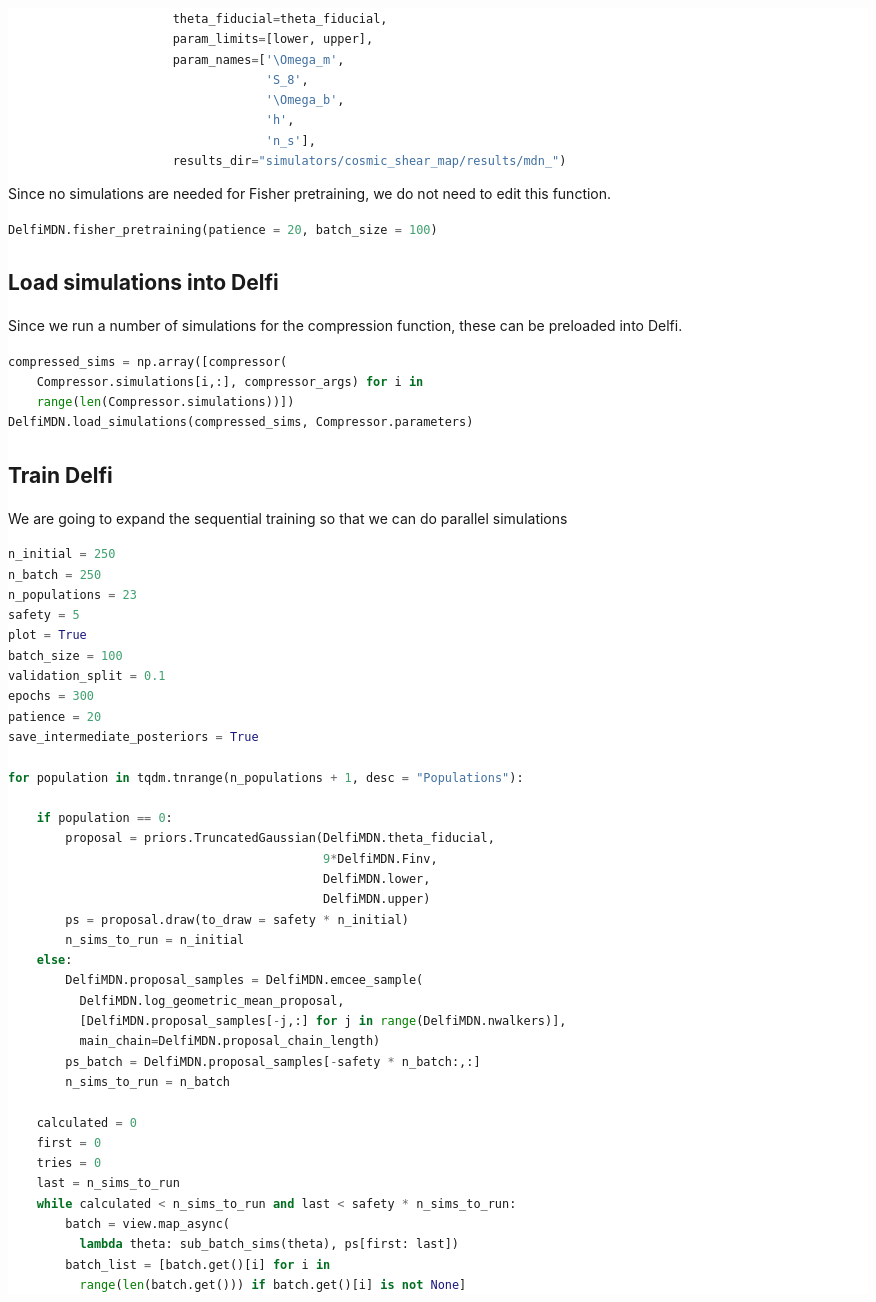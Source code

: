 ```python
                       theta_fiducial=theta_fiducial,
                       param_limits=[lower, upper],
                       param_names=['\Omega_m',
                                    'S_8',
                                    '\Omega_b',
                                    'h',
                                    'n_s'],
                       results_dir="simulators/cosmic_shear_map/results/mdn_")
```
Since no simulations are needed for Fisher pretraining, we do not need to edit this function.
```python
DelfiMDN.fisher_pretraining(patience = 20, batch_size = 100)
```
## Load simulations into Delfi
Since we run a number of simulations for the compression function, these can be preloaded into Delfi.
```python
compressed_sims = np.array([compressor(
    Compressor.simulations[i,:], compressor_args) for i in
    range(len(Compressor.simulations))])
DelfiMDN.load_simulations(compressed_sims, Compressor.parameters)
```
## Train Delfi
We are going to expand the sequential training so that we can do parallel simulations
```python
n_initial = 250
n_batch = 250
n_populations = 23
safety = 5
plot = True
batch_size = 100
validation_split = 0.1
epochs = 300
patience = 20
save_intermediate_posteriors = True

for population in tqdm.tnrange(n_populations + 1, desc = "Populations"):

    if population == 0:
        proposal = priors.TruncatedGaussian(DelfiMDN.theta_fiducial,
                                            9*DelfiMDN.Finv,
                                            DelfiMDN.lower,
                                            DelfiMDN.upper)
        ps = proposal.draw(to_draw = safety * n_initial)
        n_sims_to_run = n_initial
    else:
        DelfiMDN.proposal_samples = DelfiMDN.emcee_sample(
          DelfiMDN.log_geometric_mean_proposal,
          [DelfiMDN.proposal_samples[-j,:] for j in range(DelfiMDN.nwalkers)],
          main_chain=DelfiMDN.proposal_chain_length)
        ps_batch = DelfiMDN.proposal_samples[-safety * n_batch:,:]
        n_sims_to_run = n_batch

    calculated = 0
    first = 0
    tries = 0
    last = n_sims_to_run
    while calculated < n_sims_to_run and last < safety * n_sims_to_run:
        batch = view.map_async(
          lambda theta: sub_batch_sims(theta), ps[first: last])
        batch_list = [batch.get()[i] for i in
          range(len(batch.get())) if batch.get()[i] is not None]
```